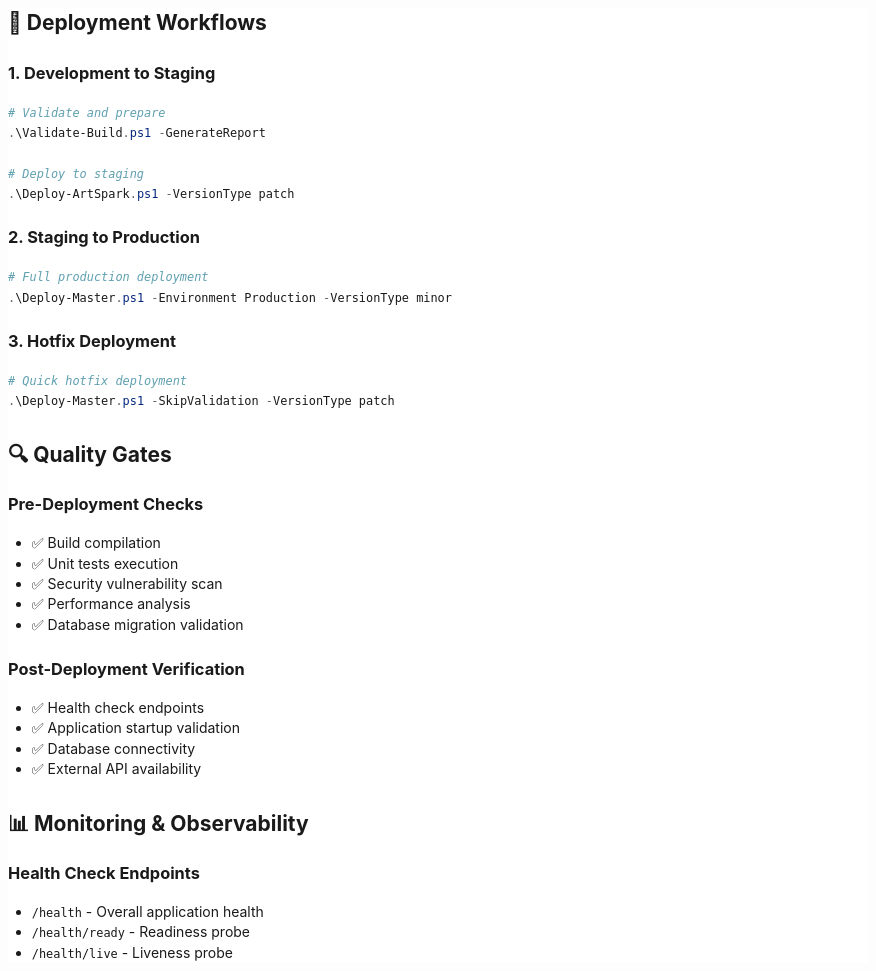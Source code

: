 ## 🎯 Deployment Workflows

### **1. Development to Staging**

```powershell
# Validate and prepare
.\Validate-Build.ps1 -GenerateReport

# Deploy to staging
.\Deploy-ArtSpark.ps1 -VersionType patch
```

### **2. Staging to Production**

```powershell
# Full production deployment
.\Deploy-Master.ps1 -Environment Production -VersionType minor
```

### **3. Hotfix Deployment**

```powershell
# Quick hotfix deployment
.\Deploy-Master.ps1 -SkipValidation -VersionType patch
```

## 🔍 Quality Gates

### **Pre-Deployment Checks**

- ✅ Build compilation
- ✅ Unit tests execution
- ✅ Security vulnerability scan
- ✅ Performance analysis
- ✅ Database migration validation

### **Post-Deployment Verification**

- ✅ Health check endpoints
- ✅ Application startup validation
- ✅ Database connectivity
- ✅ External API availability

## 📊 Monitoring & Observability

### **Health Check Endpoints**

- `/health` - Overall application health
- `/health/ready` - Readiness probe
- `/health/live` - Liveness probe
